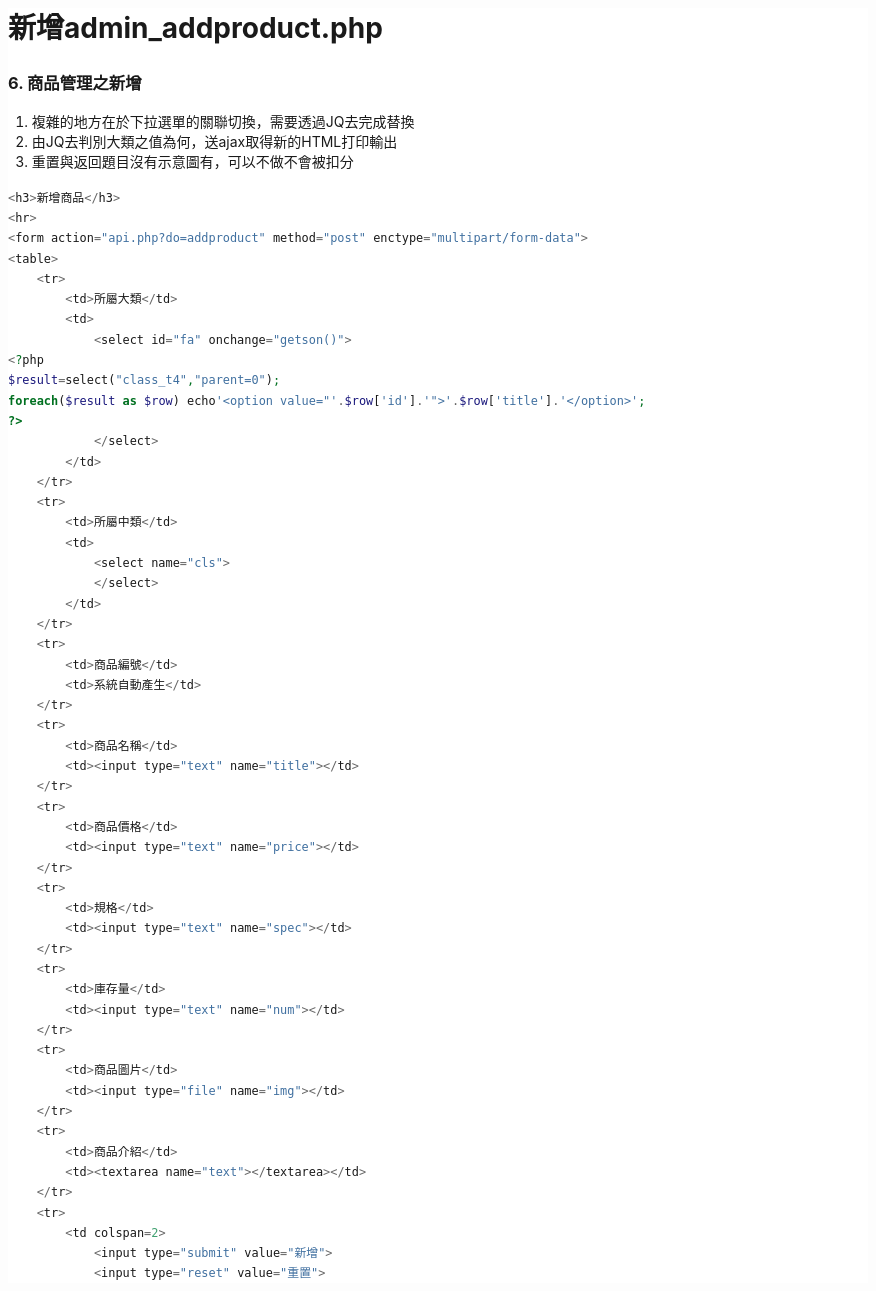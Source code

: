 # 新增admin\_addproduct.php

### 6. 商品管理之新增

1. 複雜的地方在於下拉選單的關聯切換，需要透過JQ去完成替換
2. 由JQ去判別大類之值為何，送ajax取得新的HTML打印輸出
3. 重置與返回題目沒有示意圖有，可以不做不會被扣分

```php
<h3>新增商品</h3>
<hr>
<form action="api.php?do=addproduct" method="post" enctype="multipart/form-data">
<table>
    <tr>
        <td>所屬大類</td>
        <td>
            <select id="fa" onchange="getson()">
<?php
$result=select("class_t4","parent=0");
foreach($result as $row) echo'<option value="'.$row['id'].'">'.$row['title'].'</option>';
?>
            </select>
        </td>
    </tr>
    <tr>
        <td>所屬中類</td>
        <td>
            <select name="cls">
            </select>
        </td>
    </tr>
    <tr>
        <td>商品編號</td>
        <td>系統自動產生</td>
    </tr>
    <tr>
        <td>商品名稱</td>
        <td><input type="text" name="title"></td>
    </tr>
    <tr>
        <td>商品價格</td>
        <td><input type="text" name="price"></td>
    </tr>
    <tr>
        <td>規格</td>
        <td><input type="text" name="spec"></td>
    </tr>
    <tr>
        <td>庫存量</td>
        <td><input type="text" name="num"></td>
    </tr>
    <tr>
        <td>商品圖片</td>
        <td><input type="file" name="img"></td>
    </tr>
    <tr>
        <td>商品介紹</td>
        <td><textarea name="text"></textarea></td>
    </tr>
    <tr>
        <td colspan=2>
            <input type="submit" value="新增">
            <input type="reset" value="重置">
```